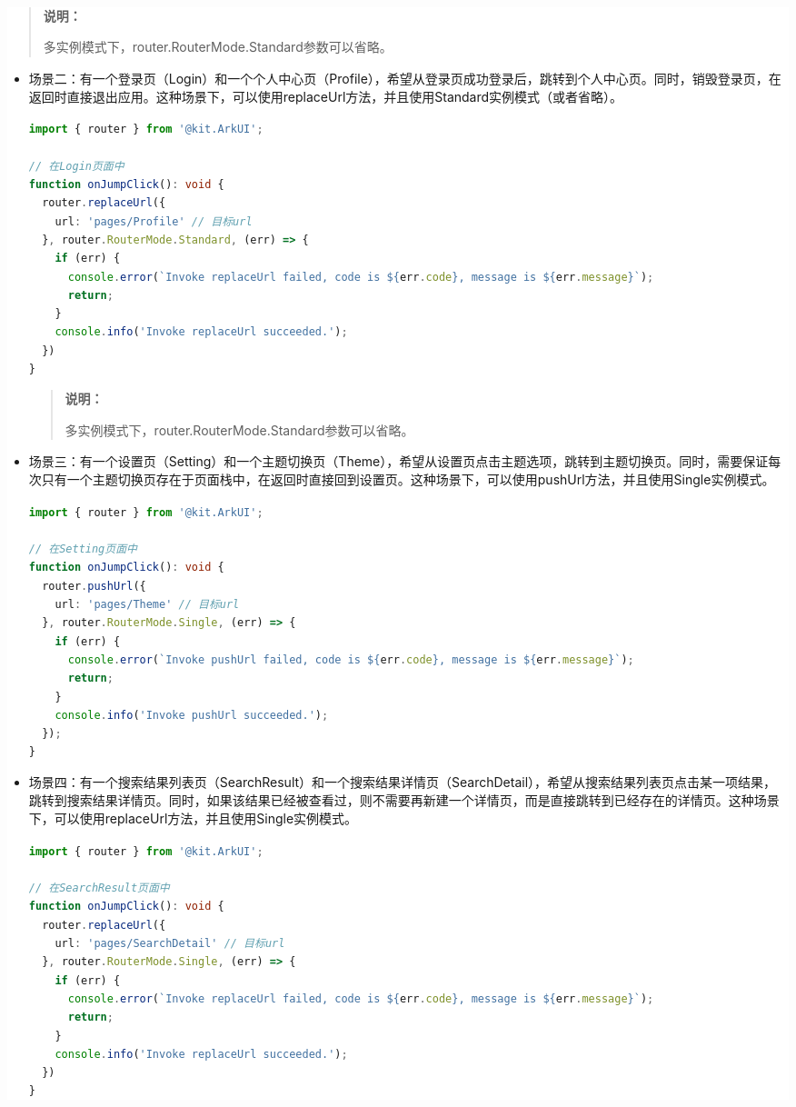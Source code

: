   >**说明：**
  >
  >多实例模式下，router.RouterMode.Standard参数可以省略。

- 场景二：有一个登录页（Login）和一个个人中心页（Profile），希望从登录页成功登录后，跳转到个人中心页。同时，销毁登录页，在返回时直接退出应用。这种场景下，可以使用replaceUrl方法，并且使用Standard实例模式（或者省略）。

  ```ts
  import { router } from '@kit.ArkUI';

  // 在Login页面中
  function onJumpClick(): void {
    router.replaceUrl({
      url: 'pages/Profile' // 目标url
    }, router.RouterMode.Standard, (err) => {
      if (err) {
        console.error(`Invoke replaceUrl failed, code is ${err.code}, message is ${err.message}`);
        return;
      }
      console.info('Invoke replaceUrl succeeded.');
    })
  }
  ```

  >**说明：**
  >
  >多实例模式下，router.RouterMode.Standard参数可以省略。

- 场景三：有一个设置页（Setting）和一个主题切换页（Theme），希望从设置页点击主题选项，跳转到主题切换页。同时，需要保证每次只有一个主题切换页存在于页面栈中，在返回时直接回到设置页。这种场景下，可以使用pushUrl方法，并且使用Single实例模式。

  ```ts
  import { router } from '@kit.ArkUI';

  // 在Setting页面中
  function onJumpClick(): void {
    router.pushUrl({
      url: 'pages/Theme' // 目标url
    }, router.RouterMode.Single, (err) => {
      if (err) {
        console.error(`Invoke pushUrl failed, code is ${err.code}, message is ${err.message}`);
        return;
      }
      console.info('Invoke pushUrl succeeded.');
    });
  }
  ```

- 场景四：有一个搜索结果列表页（SearchResult）和一个搜索结果详情页（SearchDetail），希望从搜索结果列表页点击某一项结果，跳转到搜索结果详情页。同时，如果该结果已经被查看过，则不需要再新建一个详情页，而是直接跳转到已经存在的详情页。这种场景下，可以使用replaceUrl方法，并且使用Single实例模式。

  ```ts
  import { router } from '@kit.ArkUI';

  // 在SearchResult页面中
  function onJumpClick(): void {
    router.replaceUrl({
      url: 'pages/SearchDetail' // 目标url
    }, router.RouterMode.Single, (err) => {
      if (err) {
        console.error(`Invoke replaceUrl failed, code is ${err.code}, message is ${err.message}`);
        return;
      }
      console.info('Invoke replaceUrl succeeded.');
    })
  }
  ```
